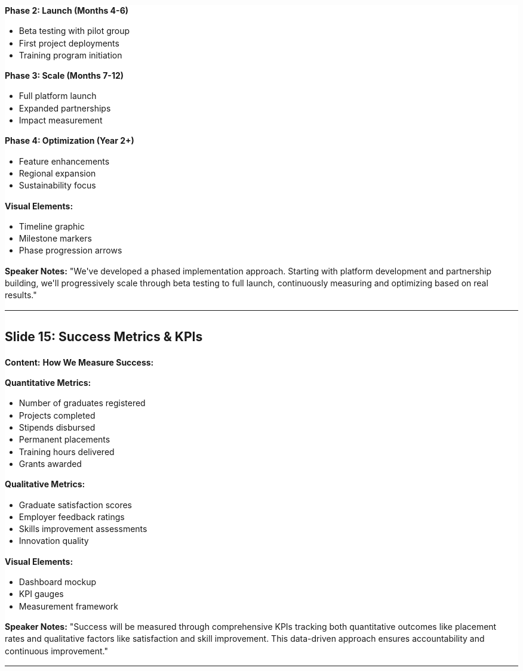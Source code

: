 **Phase 2: Launch (Months 4-6)**
- Beta testing with pilot group
- First project deployments
- Training program initiation

**Phase 3: Scale (Months 7-12)**
- Full platform launch
- Expanded partnerships
- Impact measurement

**Phase 4: Optimization (Year 2+)**
- Feature enhancements
- Regional expansion
- Sustainability focus

**Visual Elements:**
- Timeline graphic
- Milestone markers
- Phase progression arrows

**Speaker Notes:**
"We've developed a phased implementation approach. Starting with platform development and partnership building, we'll progressively scale through beta testing to full launch, continuously measuring and optimizing based on real results."

---

## Slide 15: Success Metrics & KPIs
**Content:**
**How We Measure Success:**

**Quantitative Metrics:**
- Number of graduates registered
- Projects completed
- Stipends disbursed
- Permanent placements
- Training hours delivered
- Grants awarded

**Qualitative Metrics:**
- Graduate satisfaction scores
- Employer feedback ratings
- Skills improvement assessments
- Innovation quality

**Visual Elements:**
- Dashboard mockup
- KPI gauges
- Measurement framework

**Speaker Notes:**
"Success will be measured through comprehensive KPIs tracking both quantitative outcomes like placement rates and qualitative factors like satisfaction and skill improvement. This data-driven approach ensures accountability and continuous improvement."

---